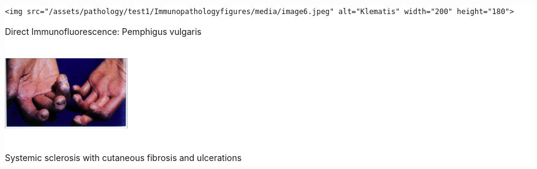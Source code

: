     <img src="/assets/pathology/test1/Immunopathologyfigures/media/image6.jpeg" alt="Klematis" width="200" height="180">
  </a>
  <div class="desc">Direct Immunofluorescence: Pemphigus vulgaris</div>
</div>
<div class="img">
  <a target="_blank" href="/assets/pathology/test1/Immunopathologyfigures/media/image7.png">
    <img src="/assets/pathology/test1/Immunopathologyfigures/media/image7.png" alt="Klematis" width="200" height="180">
  </a>
  <div class="desc">Systemic sclerosis with cutaneous fibrosis and ulcerations</div>
</div>